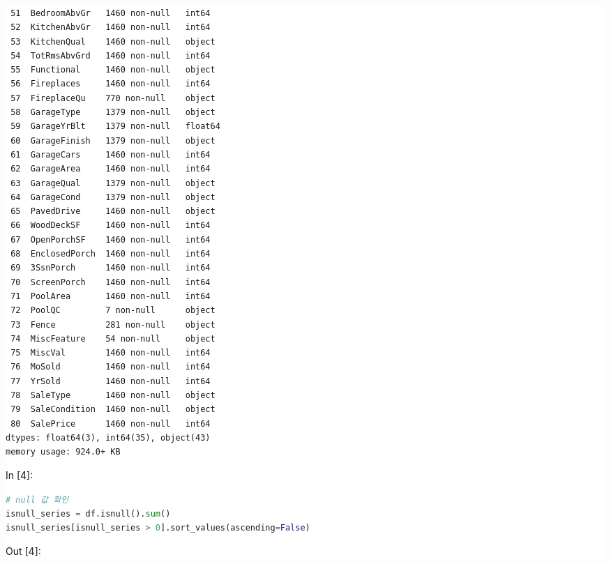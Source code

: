 ```
 51  BedroomAbvGr   1460 non-null   int64  
 52  KitchenAbvGr   1460 non-null   int64  
 53  KitchenQual    1460 non-null   object 
 54  TotRmsAbvGrd   1460 non-null   int64  
 55  Functional     1460 non-null   object 
 56  Fireplaces     1460 non-null   int64  
 57  FireplaceQu    770 non-null    object 
 58  GarageType     1379 non-null   object 
 59  GarageYrBlt    1379 non-null   float64
 60  GarageFinish   1379 non-null   object 
 61  GarageCars     1460 non-null   int64  
 62  GarageArea     1460 non-null   int64  
 63  GarageQual     1379 non-null   object 
 64  GarageCond     1379 non-null   object 
 65  PavedDrive     1460 non-null   object 
 66  WoodDeckSF     1460 non-null   int64  
 67  OpenPorchSF    1460 non-null   int64  
 68  EnclosedPorch  1460 non-null   int64  
 69  3SsnPorch      1460 non-null   int64  
 70  ScreenPorch    1460 non-null   int64  
 71  PoolArea       1460 non-null   int64  
 72  PoolQC         7 non-null      object 
 73  Fence          281 non-null    object 
 74  MiscFeature    54 non-null     object 
 75  MiscVal        1460 non-null   int64  
 76  MoSold         1460 non-null   int64  
 77  YrSold         1460 non-null   int64  
 78  SaleType       1460 non-null   object 
 79  SaleCondition  1460 non-null   object 
 80  SalePrice      1460 non-null   int64  
dtypes: float64(3), int64(35), object(43)
memory usage: 924.0+ KB

```

<div class="in_prompt">
In&nbsp;[4]:
</div>

<div class="input_area" markdown="1">

```python
# null 값 확인
isnull_series = df.isnull().sum()
isnull_series[isnull_series > 0].sort_values(ascending=False)
```

</div>

<div class="output_prompt">
Out&nbsp;[4]:
</div>

